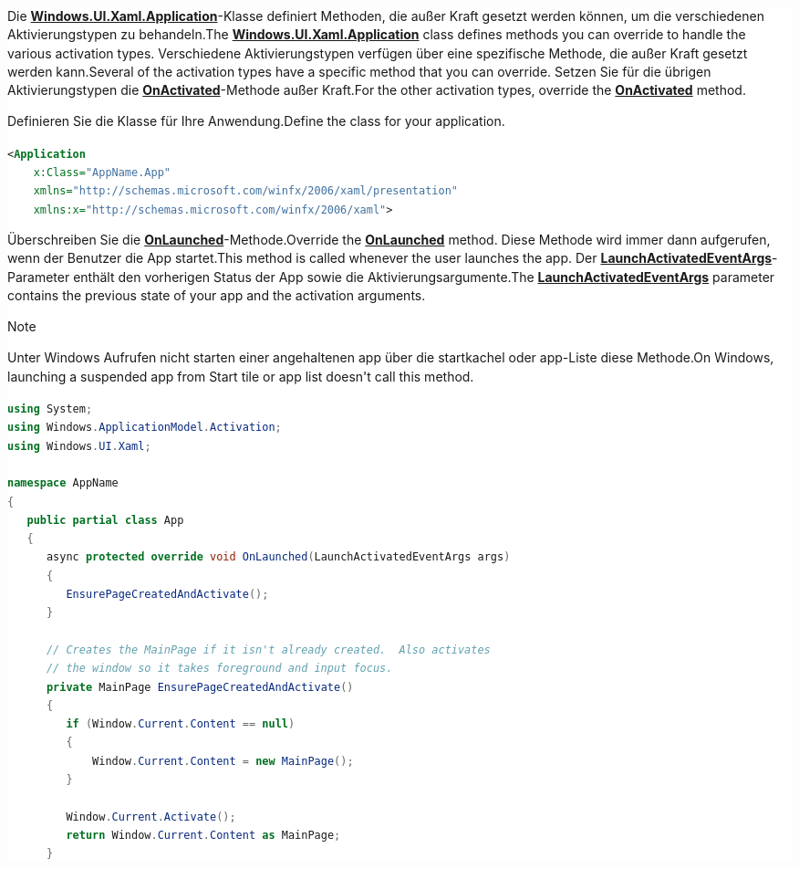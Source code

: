<span data-ttu-id="920ee-109">Die [**Windows.UI.Xaml.Application**](https://msdn.microsoft.com/library/windows/apps/br242324)-Klasse definiert Methoden, die außer Kraft gesetzt werden können, um die verschiedenen Aktivierungstypen zu behandeln.</span><span class="sxs-lookup"><span data-stu-id="920ee-109">The [**Windows.UI.Xaml.Application**](https://msdn.microsoft.com/library/windows/apps/br242324) class defines methods you can override to handle the various activation types.</span></span> <span data-ttu-id="920ee-110">Verschiedene Aktivierungstypen verfügen über eine spezifische Methode, die außer Kraft gesetzt werden kann.</span><span class="sxs-lookup"><span data-stu-id="920ee-110">Several of the activation types have a specific method that you can override.</span></span> <span data-ttu-id="920ee-111">Setzen Sie für die übrigen Aktivierungstypen die [**OnActivated**](https://msdn.microsoft.com/library/windows/apps/br242330)-Methode außer Kraft.</span><span class="sxs-lookup"><span data-stu-id="920ee-111">For the other activation types, override the [**OnActivated**](https://msdn.microsoft.com/library/windows/apps/br242330) method.</span></span>

<span data-ttu-id="920ee-112">Definieren Sie die Klasse für Ihre Anwendung.</span><span class="sxs-lookup"><span data-stu-id="920ee-112">Define the class for your application.</span></span>

```xml
<Application
    x:Class="AppName.App"
    xmlns="http://schemas.microsoft.com/winfx/2006/xaml/presentation"
    xmlns:x="http://schemas.microsoft.com/winfx/2006/xaml">
```

<span data-ttu-id="920ee-113">Überschreiben Sie die [**OnLaunched**](https://msdn.microsoft.com/library/windows/apps/br242335)-Methode.</span><span class="sxs-lookup"><span data-stu-id="920ee-113">Override the [**OnLaunched**](https://msdn.microsoft.com/library/windows/apps/br242335) method.</span></span> <span data-ttu-id="920ee-114">Diese Methode wird immer dann aufgerufen, wenn der Benutzer die App startet.</span><span class="sxs-lookup"><span data-stu-id="920ee-114">This method is called whenever the user launches the app.</span></span> <span data-ttu-id="920ee-115">Der [**LaunchActivatedEventArgs**](https://msdn.microsoft.com/library/windows/apps/br224731)-Parameter enthält den vorherigen Status der App sowie die Aktivierungsargumente.</span><span class="sxs-lookup"><span data-stu-id="920ee-115">The [**LaunchActivatedEventArgs**](https://msdn.microsoft.com/library/windows/apps/br224731) parameter contains the previous state of your app and the activation arguments.</span></span>

> [!NOTE]
> <span data-ttu-id="920ee-116">Unter Windows Aufrufen nicht starten einer angehaltenen app über die startkachel oder app-Liste diese Methode.</span><span class="sxs-lookup"><span data-stu-id="920ee-116">On Windows, launching a suspended app from Start tile or app list doesn't call this method.</span></span>

```csharp
using System;
using Windows.ApplicationModel.Activation;
using Windows.UI.Xaml;

namespace AppName
{
   public partial class App
   {
      async protected override void OnLaunched(LaunchActivatedEventArgs args)
      {
         EnsurePageCreatedAndActivate();
      }

      // Creates the MainPage if it isn't already created.  Also activates
      // the window so it takes foreground and input focus.
      private MainPage EnsurePageCreatedAndActivate()
      {
         if (Window.Current.Content == null)
         {
             Window.Current.Content = new MainPage();
         }

         Window.Current.Activate();
         return Window.Current.Content as MainPage;
      }
```